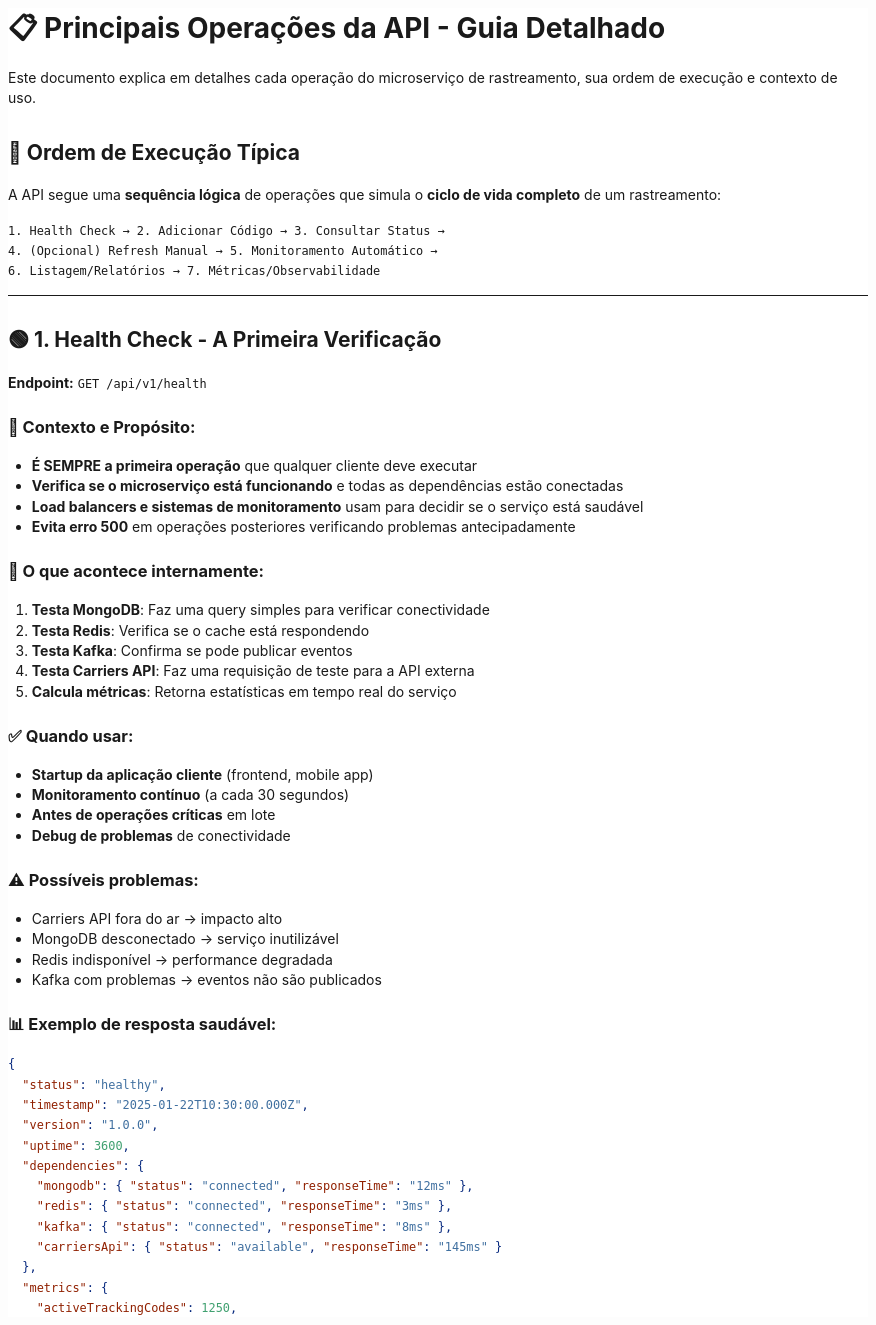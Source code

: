 # 📋 **Principais Operações da API - Guia Detalhado**

Este documento explica em detalhes cada operação do microserviço de rastreamento, sua ordem de execução e contexto de uso.

## 🔄 **Ordem de Execução Típica**

A API segue uma **sequência lógica** de operações que simula o **ciclo de vida completo** de um rastreamento:

```
1. Health Check → 2. Adicionar Código → 3. Consultar Status → 
4. (Opcional) Refresh Manual → 5. Monitoramento Automático → 
6. Listagem/Relatórios → 7. Métricas/Observabilidade
```

---

## **🟢 1. Health Check - A Primeira Verificação**

**Endpoint:** `GET /api/v1/health`

### **📝 Contexto e Propósito:**
- **É SEMPRE a primeira operação** que qualquer cliente deve executar
- **Verifica se o microserviço está funcionando** e todas as dependências estão conectadas
- **Load balancers e sistemas de monitoramento** usam para decidir se o serviço está saudável
- **Evita erro 500** em operações posteriores verificando problemas antecipadamente

### **🔧 O que acontece internamente:**
1. **Testa MongoDB**: Faz uma query simples para verificar conectividade
2. **Testa Redis**: Verifica se o cache está respondendo
3. **Testa Kafka**: Confirma se pode publicar eventos
4. **Testa Carriers API**: Faz uma requisição de teste para a API externa
5. **Calcula métricas**: Retorna estatísticas em tempo real do serviço

### **✅ Quando usar:**
- **Startup da aplicação cliente** (frontend, mobile app)
- **Monitoramento contínuo** (a cada 30 segundos)
- **Antes de operações críticas** em lote
- **Debug de problemas** de conectividade

### **⚠️ Possíveis problemas:**
- Carriers API fora do ar → impacto alto
- MongoDB desconectado → serviço inutilizável
- Redis indisponível → performance degradada
- Kafka com problemas → eventos não são publicados

### **📊 Exemplo de resposta saudável:**
```json
{
  "status": "healthy",
  "timestamp": "2025-01-22T10:30:00.000Z",
  "version": "1.0.0",
  "uptime": 3600,
  "dependencies": {
    "mongodb": { "status": "connected", "responseTime": "12ms" },
    "redis": { "status": "connected", "responseTime": "3ms" },
    "kafka": { "status": "connected", "responseTime": "8ms" },
    "carriersApi": { "status": "available", "responseTime": "145ms" }
  },
  "metrics": {
    "activeTrackingCodes": 1250,
```